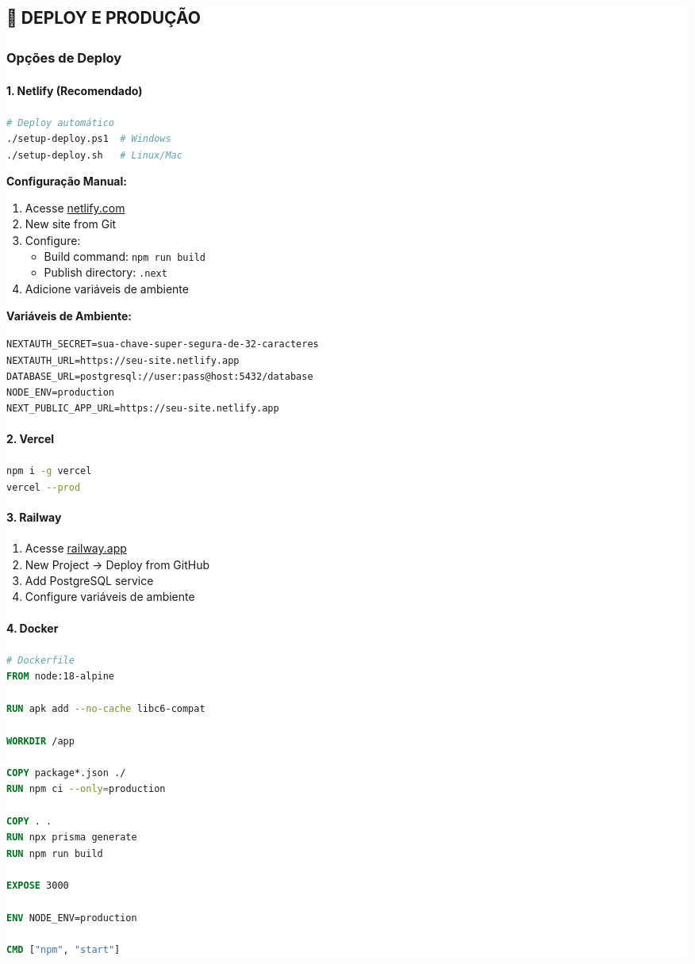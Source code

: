 
## 🚀 DEPLOY E PRODUÇÃO

### **Opções de Deploy**

#### **1. Netlify (Recomendado)**
```bash
# Deploy automático
./setup-deploy.ps1  # Windows
./setup-deploy.sh   # Linux/Mac
```

**Configuração Manual:**
1. Acesse [netlify.com](https://netlify.com)
2. New site from Git
3. Configure:
   - Build command: `npm run build`
   - Publish directory: `.next`
4. Adicione variáveis de ambiente

**Variáveis de Ambiente:**
```env
NEXTAUTH_SECRET=sua-chave-super-segura-de-32-caracteres
NEXTAUTH_URL=https://seu-site.netlify.app
DATABASE_URL=postgresql://user:pass@host:5432/database
NODE_ENV=production
NEXT_PUBLIC_APP_URL=https://seu-site.netlify.app
```

#### **2. Vercel**
```bash
npm i -g vercel
vercel --prod
```

#### **3. Railway**
1. Acesse [railway.app](https://railway.app)
2. New Project → Deploy from GitHub
3. Add PostgreSQL service
4. Configure variáveis de ambiente

#### **4. Docker**
```dockerfile
# Dockerfile
FROM node:18-alpine

RUN apk add --no-cache libc6-compat

WORKDIR /app

COPY package*.json ./
RUN npm ci --only=production

COPY . .
RUN npx prisma generate
RUN npm run build

EXPOSE 3000

ENV NODE_ENV=production

CMD ["npm", "start"]
```
